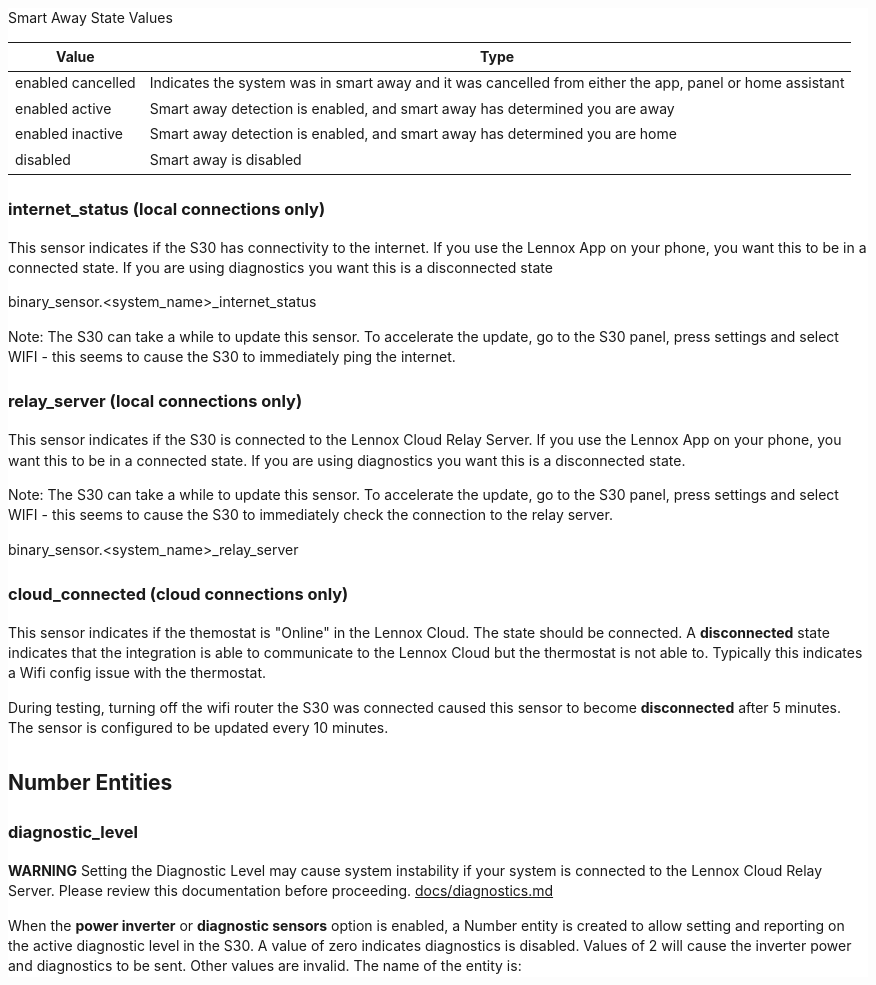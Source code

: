 Smart Away State Values

| Value             | Type                                                                                                     |
| ----------------- | -------------------------------------------------------------------------------------------------------- |
| enabled cancelled | Indicates the system was in smart away and it was cancelled from either the app, panel or home assistant |
| enabled active    | Smart away detection is enabled, and smart away has determined you are away                              |
| enabled inactive  | Smart away detection is enabled, and smart away has determined you are home                              |
| disabled          | Smart away is disabled                                                                                   |

### internet_status (local connections only)

This sensor indicates if the S30 has connectivity to the internet. If you use the Lennox App on your phone, you want this to be in a connected state. If you are using diagnostics you want this is a disconnected state

binary_sensor.<system_name>\_internet_status

Note: The S30 can take a while to update this sensor. To accelerate the update, go to the S30 panel, press settings and select WIFI - this seems to cause the S30 to immediately ping the internet.

### relay_server (local connections only)

This sensor indicates if the S30 is connected to the Lennox Cloud Relay Server. If you use the Lennox App on your phone, you want this to be in a connected state. If you are using diagnostics you want this is a disconnected state.

Note: The S30 can take a while to update this sensor. To accelerate the update, go to the S30 panel, press settings and select WIFI - this seems to cause the S30 to immediately check the connection to the relay server.

binary_sensor.<system_name>\_relay_server

### cloud_connected (cloud connections only)

This sensor indicates if the themostat is "Online" in the Lennox Cloud. The state should be connected. A **disconnected** state indicates that the integration is able to communicate to the Lennox Cloud but the thermostat is not able to. Typically this indicates a Wifi config issue with the thermostat.

During testing, turning off the wifi router the S30 was connected caused this sensor to become **disconnected** after 5 minutes. The sensor is configured to be updated every 10 minutes.

## Number Entities

### diagnostic_level

**WARNING** Setting the Diagnostic Level may cause system instability if your system is connected to the Lennox Cloud Relay Server. Please review this documentation before proceeding. [docs/diagnostics.md](./docs/diagnostics.md)

When the **power inverter** or **diagnostic sensors** option is enabled, a Number entity is created to allow setting and reporting on the active diagnostic level in the S30. A value of zero indicates diagnostics is disabled. Values of 2 will cause the inverter power and diagnostics to be sent. Other values are invalid. The name of the entity is:
